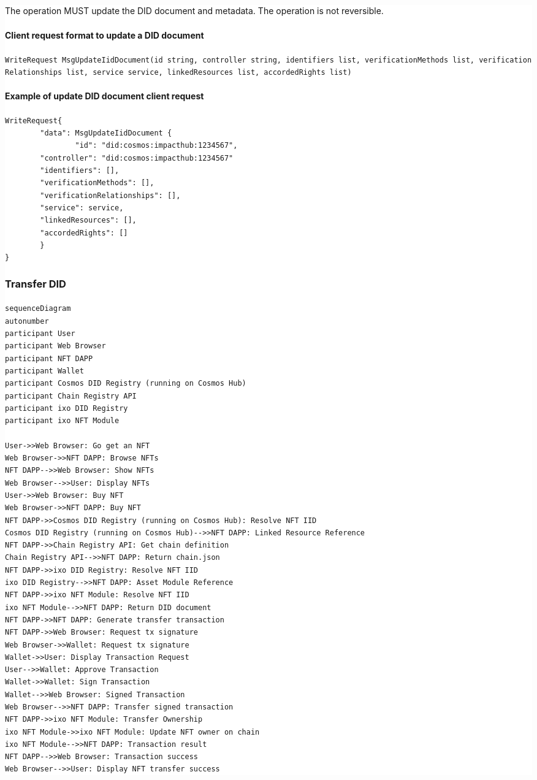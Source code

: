 The operation MUST update the DID document and metadata. The operation is not reversible.

#### Client request format to update a DID document
```jsonc
WriteRequest MsgUpdateIidDocument(id string, controller string, identifiers list, verificationMethods list, verificationRelationships list, service service, linkedResources list, accordedRights list)
```
#### Example of update DID document client request

```jsonc
WriteRequest{
        "data": MsgUpdateIidDocument {
                "id": "did:cosmos:impacthub:1234567",
        "controller": "did:cosmos:impacthub:1234567"
        "identifiers": [],
        "verificationMethods": [],
        "verificationRelationships": [],
        "service": service,
        "linkedResources": [],
        "accordedRights": []
        }
}
```

### Transfer DID

```mermaid
sequenceDiagram
autonumber 
participant User
participant Web Browser
participant NFT DAPP
participant Wallet
participant Cosmos DID Registry (running on Cosmos Hub)
participant Chain Registry API
participant ixo DID Registry
participant ixo NFT Module

User->>Web Browser: Go get an NFT
Web Browser->>NFT DAPP: Browse NFTs
NFT DAPP-->>Web Browser: Show NFTs
Web Browser-->>User: Display NFTs
User->>Web Browser: Buy NFT
Web Browser->>NFT DAPP: Buy NFT
NFT DAPP->>Cosmos DID Registry (running on Cosmos Hub): Resolve NFT IID
Cosmos DID Registry (running on Cosmos Hub)-->>NFT DAPP: Linked Resource Reference
NFT DAPP->>Chain Registry API: Get chain definition
Chain Registry API-->>NFT DAPP: Return chain.json
NFT DAPP->>ixo DID Registry: Resolve NFT IID
ixo DID Registry-->>NFT DAPP: Asset Module Reference
NFT DAPP->>ixo NFT Module: Resolve NFT IID
ixo NFT Module-->>NFT DAPP: Return DID document
NFT DAPP->>NFT DAPP: Generate transfer transaction
NFT DAPP->>Web Browser: Request tx signature
Web Browser->>Wallet: Request tx signature
Wallet->>User: Display Transaction Request
User-->>Wallet: Approve Transaction
Wallet->>Wallet: Sign Transaction
Wallet-->>Web Browser: Signed Transaction
Web Browser-->>NFT DAPP: Transfer signed transaction
NFT DAPP->>ixo NFT Module: Transfer Ownership
ixo NFT Module->>ixo NFT Module: Update NFT owner on chain
ixo NFT Module-->>NFT DAPP: Transaction result
NFT DAPP-->>Web Browser: Transaction success
Web Browser-->>User: Display NFT transfer success
```